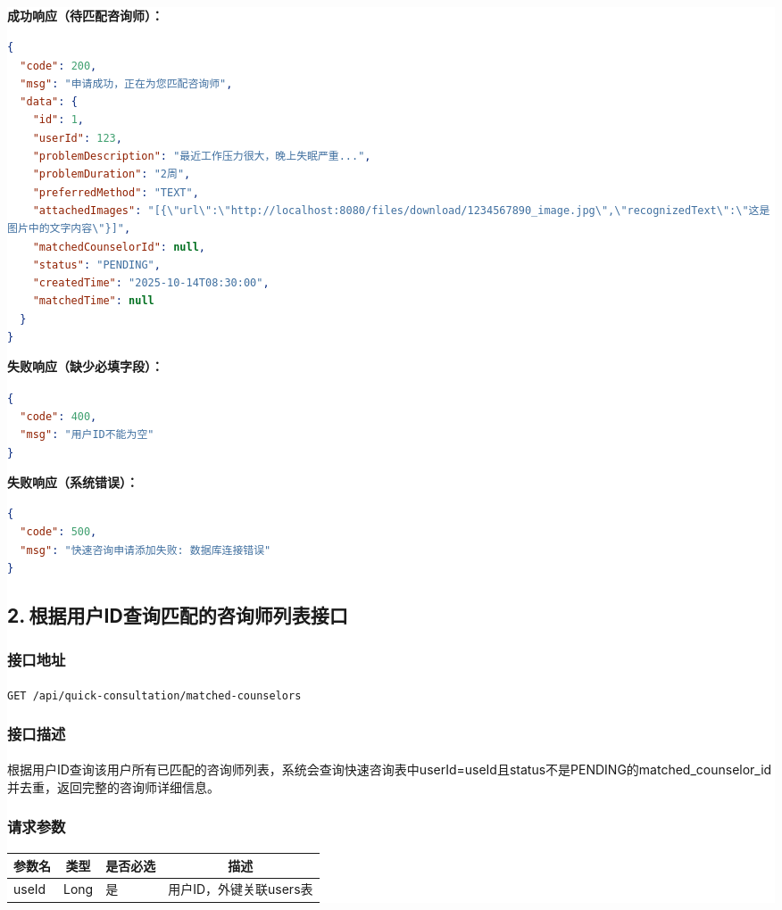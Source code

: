 **成功响应（待匹配咨询师）：**
```json
{
  "code": 200,
  "msg": "申请成功，正在为您匹配咨询师",
  "data": {
    "id": 1,
    "userId": 123,
    "problemDescription": "最近工作压力很大，晚上失眠严重...",
    "problemDuration": "2周",
    "preferredMethod": "TEXT",
    "attachedImages": "[{\"url\":\"http://localhost:8080/files/download/1234567890_image.jpg\",\"recognizedText\":\"这是图片中的文字内容\"}]",
    "matchedCounselorId": null,
    "status": "PENDING",
    "createdTime": "2025-10-14T08:30:00",
    "matchedTime": null
  }
}
```

**失败响应（缺少必填字段）：**
```json
{
  "code": 400,
  "msg": "用户ID不能为空"
}
```

**失败响应（系统错误）：**
```json
{
  "code": 500,
  "msg": "快速咨询申请添加失败: 数据库连接错误"
}
```

## 2. 根据用户ID查询匹配的咨询师列表接口

### 接口地址
`GET /api/quick-consultation/matched-counselors`

### 接口描述
根据用户ID查询该用户所有已匹配的咨询师列表，系统会查询快速咨询表中userId=useId且status不是PENDING的matched_counselor_id并去重，返回完整的咨询师详细信息。

### 请求参数

| 参数名 | 类型 | 是否必选 | 描述 |
|--------|------|----------|------|
| useId | Long | 是 | 用户ID，外键关联users表 |
